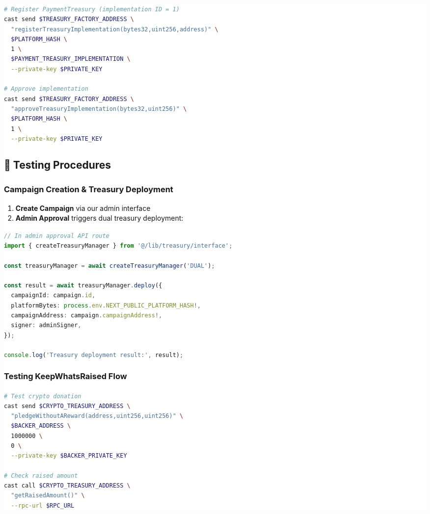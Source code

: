 ```bash
# Register PaymentTreasury (implementation ID = 1)
cast send $TREASURY_FACTORY_ADDRESS \
  "registerTreasuryImplementation(bytes32,uint256,address)" \
  $PLATFORM_HASH \
  1 \
  $PAYMENT_TREASURY_IMPLEMENTATION \
  --private-key $PRIVATE_KEY

# Approve implementation
cast send $TREASURY_FACTORY_ADDRESS \
  "approveTreasuryImplementation(bytes32,uint256)" \
  $PLATFORM_HASH \
  1 \
  --private-key $PRIVATE_KEY
```

## 🧪 Testing Procedures

### Campaign Creation & Treasury Deployment

1. **Create Campaign** via our admin interface
2. **Admin Approval** triggers dual treasury deployment:

```typescript
// In admin approval API route
import { createTreasuryManager } from '@/lib/treasury/interface';

const treasuryManager = await createTreasuryManager('DUAL');

const result = await treasuryManager.deploy({
  campaignId: campaign.id,
  platformBytes: process.env.NEXT_PUBLIC_PLATFORM_HASH!,
  campaignAddress: campaign.campaignAddress!,
  signer: adminSigner,
});

console.log('Treasury deployment result:', result);
```

### Testing KeepWhatsRaised Flow

```bash
# Test crypto donation
cast send $CRYPTO_TREASURY_ADDRESS \
  "pledgeWithoutAReward(address,uint256,uint256)" \
  $BACKER_ADDRESS \
  1000000 \
  0 \
  --private-key $BACKER_PRIVATE_KEY

# Check raised amount
cast call $CRYPTO_TREASURY_ADDRESS \
  "getRaisedAmount()" \
  --rpc-url $RPC_URL
```
